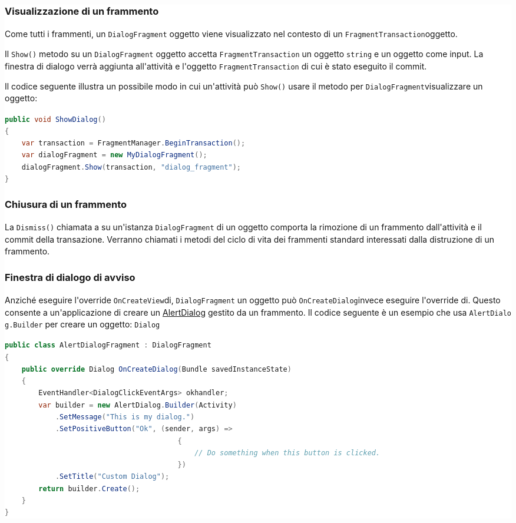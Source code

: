 ### <a name="displaying-a-fragment"></a>Visualizzazione di un frammento

Come tutti i frammenti, un `DialogFragment` oggetto viene visualizzato nel contesto di un `FragmentTransaction`oggetto.

Il `Show()` metodo su un `DialogFragment` oggetto accetta `FragmentTransaction` un oggetto `string` e un oggetto come input. La finestra di dialogo verrà aggiunta all'attività e l'oggetto `FragmentTransaction` di cui è stato eseguito il commit.

Il codice seguente illustra un possibile modo in cui un'attività può `Show()` usare il metodo per `DialogFragment`visualizzare un oggetto:

```csharp
public void ShowDialog()
{
    var transaction = FragmentManager.BeginTransaction();
    var dialogFragment = new MyDialogFragment();
    dialogFragment.Show(transaction, "dialog_fragment");
}
```

### <a name="dismissing-a-fragment"></a>Chiusura di un frammento

La `Dismiss()` chiamata a su un'istanza `DialogFragment` di un oggetto comporta la rimozione di un frammento dall'attività e il commit della transazione.
Verranno chiamati i metodi del ciclo di vita dei frammenti standard interessati dalla distruzione di un frammento.

### <a name="alert-dialog"></a>Finestra di dialogo di avviso

Anziché eseguire l'override `OnCreateView`di, `DialogFragment` un oggetto può `OnCreateDialog`invece eseguire l'override di. Questo consente a un'applicazione di creare un [AlertDialog](xref:Android.App.AlertDialog) gestito da un frammento. Il codice seguente è un esempio che usa `AlertDialog.Builder` per creare un oggetto: `Dialog`

```csharp
public class AlertDialogFragment : DialogFragment
{
    public override Dialog OnCreateDialog(Bundle savedInstanceState)
    {
        EventHandler<DialogClickEventArgs> okhandler;
        var builder = new AlertDialog.Builder(Activity)
            .SetMessage("This is my dialog.")
            .SetPositiveButton("Ok", (sender, args) =>
                                         {
                                             // Do something when this button is clicked.
                                         })
            .SetTitle("Custom Dialog");
        return builder.Create();
    }
}
```
